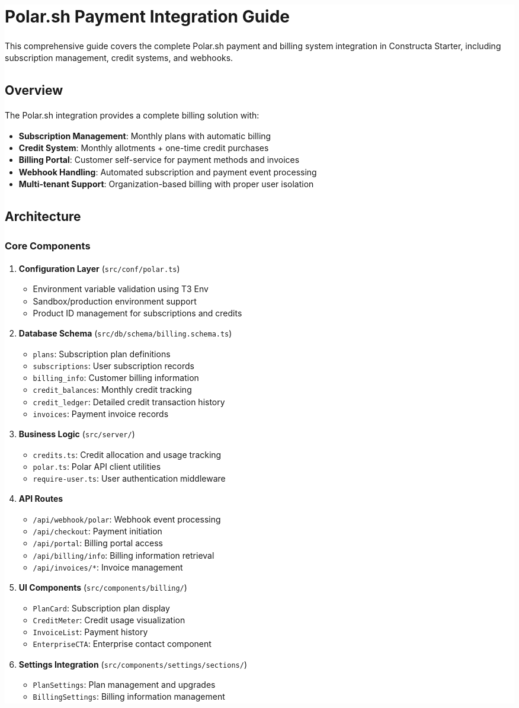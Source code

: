 # Polar.sh Payment Integration Guide

This comprehensive guide covers the complete Polar.sh payment and billing system integration in Constructa Starter, including subscription management, credit systems, and webhooks.

## Overview

The Polar.sh integration provides a complete billing solution with:

- **Subscription Management**: Monthly plans with automatic billing
- **Credit System**: Monthly allotments + one-time credit purchases
- **Billing Portal**: Customer self-service for payment methods and invoices
- **Webhook Handling**: Automated subscription and payment event processing
- **Multi-tenant Support**: Organization-based billing with proper user isolation

## Architecture

### Core Components

1. **Configuration Layer** (`src/conf/polar.ts`)
   - Environment variable validation using T3 Env
   - Sandbox/production environment support
   - Product ID management for subscriptions and credits

2. **Database Schema** (`src/db/schema/billing.schema.ts`)
   - `plans`: Subscription plan definitions
   - `subscriptions`: User subscription records
   - `billing_info`: Customer billing information
   - `credit_balances`: Monthly credit tracking
   - `credit_ledger`: Detailed credit transaction history
   - `invoices`: Payment invoice records

3. **Business Logic** (`src/server/`)
   - `credits.ts`: Credit allocation and usage tracking
   - `polar.ts`: Polar API client utilities
   - `require-user.ts`: User authentication middleware

4. **API Routes**
   - `/api/webhook/polar`: Webhook event processing
   - `/api/checkout`: Payment initiation
   - `/api/portal`: Billing portal access
   - `/api/billing/info`: Billing information retrieval
   - `/api/invoices/*`: Invoice management

5. **UI Components** (`src/components/billing/`)
   - `PlanCard`: Subscription plan display
   - `CreditMeter`: Credit usage visualization
   - `InvoiceList`: Payment history
   - `EnterpriseCTA`: Enterprise contact component

6. **Settings Integration** (`src/components/settings/sections/`)
   - `PlanSettings`: Plan management and upgrades
   - `BillingSettings`: Billing information management
